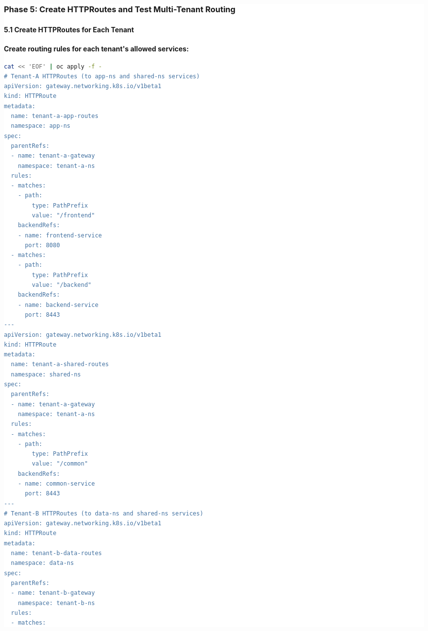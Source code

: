 ### Phase 5: Create HTTPRoutes and Test Multi-Tenant Routing

#### 5.1 Create HTTPRoutes for Each Tenant

**Create routing rules for each tenant's allowed services:**
```bash
cat << 'EOF' | oc apply -f -
# Tenant-A HTTPRoutes (to app-ns and shared-ns services)
apiVersion: gateway.networking.k8s.io/v1beta1
kind: HTTPRoute
metadata:
  name: tenant-a-app-routes
  namespace: app-ns
spec:
  parentRefs:
  - name: tenant-a-gateway
    namespace: tenant-a-ns
  rules:
  - matches:
    - path:
        type: PathPrefix
        value: "/frontend"
    backendRefs:
    - name: frontend-service
      port: 8080
  - matches:
    - path:
        type: PathPrefix
        value: "/backend"  
    backendRefs:
    - name: backend-service
      port: 8443
---
apiVersion: gateway.networking.k8s.io/v1beta1
kind: HTTPRoute
metadata:
  name: tenant-a-shared-routes
  namespace: shared-ns
spec:
  parentRefs:
  - name: tenant-a-gateway
    namespace: tenant-a-ns
  rules:
  - matches:
    - path:
        type: PathPrefix
        value: "/common"
    backendRefs:
    - name: common-service
      port: 8443
---
# Tenant-B HTTPRoutes (to data-ns and shared-ns services)
apiVersion: gateway.networking.k8s.io/v1beta1
kind: HTTPRoute
metadata:
  name: tenant-b-data-routes
  namespace: data-ns
spec:
  parentRefs:
  - name: tenant-b-gateway
    namespace: tenant-b-ns
  rules:
  - matches:
```